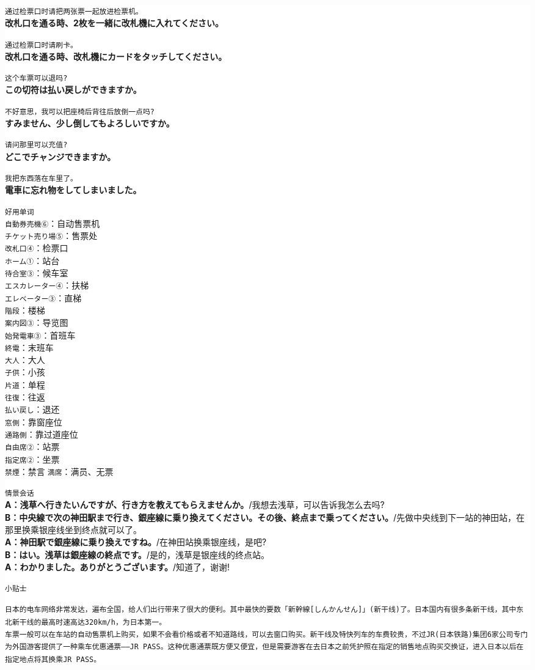 `通过检票口时请把两张票一起放进检票机。`  
**改札口を通る時、2枚を一緒に改札機に入れてください。**

`通过检票口时请刷卡。`  
**改札口を通る時、改札機にカードをタッチしてください。**

`这个车票可以退吗?`  
**この切符は払い戻しができますか。**

`不好意思，我可以把座椅后背往后放倒一点吗?`  
**すみません、少し倒してもよろしいですか。**

`请问那里可以充值?`  
**どこでチャンジできますか。**

`我把东西落在车里了。`  
**電車に忘れ物をしてしまいました。**

`好用单词`  
`自動券売機⑥`：自动售票机  
`チケット売り場⑤`：售票处  
`改札口④`：检票口  
`ホーム①`：站台  
`待合室③`：候车室  
`エスカレーター④`：扶梯  
`エレベーター③`：直梯  
`階段`：楼梯  
`案内図③`：导览图  
`始発電車③`：首班车  
`終電`：末班车  
`大人`：大人  
`子供`：小孩  
`片道`：单程  
`往復`：往返  
`払い戻し`：退还  
`窓側`：靠窗座位  
`通路側`：靠过道座位  
`自由席②`：站票  
`指定席②`：坐票  
`禁煙`：禁言
`満席`：满员、无票

`情景会话`  
**A：浅草へ行きたいんですが、行き方を教えてもらえませんか。**/我想去浅草，可以告诉我怎么去吗?  
**B：中央線で次の神田駅まで行き、銀座線に乗り換えてください。その後、終点まで乗ってください。**/先做中央线到下一站的神田站，在那里换乘银座线坐到终点就可以了。  
**A：神田駅で銀座線に乗り換えですね。**/在神田站换乘银座线，是吧?  
**B：はい。浅草は銀座線の終点です。**/是的，浅草是银座线的终点站。  
**A：わかりました。ありがとうございます。**/知道了，谢谢!

`小贴士`

```html
日本的电车网络非常发达，遍布全国，给人们出行带来了很大的便利。其中最快的要数「新幹線[しんかんせん]」(新干线)了。日本国内有很多条新干线，其中东北新干线的最高时速高达320km/h，为日本第一。
车票一般可以在车站的自动售票机上购买，如果不会看价格或者不知道路线，可以去窗口购买。新干线及特快列车的车费较贵，不过JR(日本铁路)集团6家公司专门为外国游客提供了一种乘车优惠通票——JR PASS。这种优惠通票既方便又便宜，但是需要游客在去日本之前凭护照在指定的销售地点购买交换证，进入日本以后在指定地点将其换乘JR PASS。
```

